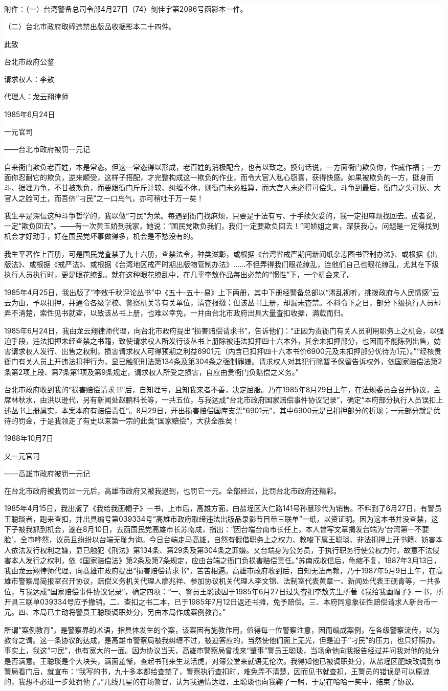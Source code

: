 附件：（一）台湾警备总司令部4月27日（74）剑佳宇第2096号函影本一件。

（二）台北市政府取缔违禁出版品收据影本二十四件。

此致

台北市政府公鉴

请求权人：李敖

代理人：龙云翔律师

1985年6月24日



一元官司

——台北市政府被罚一元记

自来衙门欺负老百姓，本是常态。但这一常态得以形成，老百姓的消极配合，也有以致之。换句话说，一方面衙门欺负你，作威作福；一方面你忍耐它的欺负，逆来顺受，这样子搭配，才完整构成这一欺负的作业，而令大官人私心窃喜，获得快感。如果被欺负的一方，挺身而斗、据理力争，不甘被欺负，而要跟衙门斤斤计较、纠缠不休，则衙门未必胜算，而大宫人未必得可偿失。斗争到最后，衙门之头可灰、大官人之脸可土，而吾侪“刁民”之一口鸟气，亦可稍吐于万一矣！

我生平是深信这种斗争哲学的，我以做“刁民”为荣。每遇到衙门找麻烦，只要是于法有亏、于手续欠妥的，我一定把麻烦找回去。或者说，一定“欺负回去”。——有一次黄玉娇到我家，她说：“国民党欺负我们，我们一定要欺负回去！”阿娇姐之言，深获我心。问题是一定得找到机会才好动手，好在国民党坏事做得多，机会是不愁没有的。

我生平著作上百册，可是国民党査禁了九十六册，查禁法令，种类滋彰，或根据《台湾省戒严期间新闻纸杂志图书管制办法》、或根据《出版法》、或根据《戒严法》、或根据《台湾地区戒严时期出版物管制办法》……不但弄得我们眼花缭乱，连他们自己也眼花缭乱，尤其在下级执行人员执行时，更是眼花缭乱。就在这种眼花缭乱中，在几乎李敖作品每出必禁的“惯性”下，一个机会来了。

1985年4月25日，我出版了“李敖千秋评论丛书”中《五十-五十-易》上下两册，其中下册经警备总部以“淆乱视听，挑拨政府与人民情感”云云为由，予以扣押，并通令各级学校、警察机关等有关单位，淸査报缴；但该丛书上册，却漏未査禁。不料令下之日，部分下级执行人员却弄不淸楚，索性见书就查，以致该丛书上册，也难以幸免，一并由台北市政府出具大量査扣收据，满载而归。

1985年6月24日，我由龙云翔律师代理，向台北市政府提出“损害赔偿请求书”，吿诉他们：“正因为责衙门有关人员利用职务上之机会，以强迫手段，违法扣押未经查禁之书籍，致使请求权人所发行该丛书上册除被违法扣押四十六本外，其余未扣押部分，也因而不能陈列出售，妨害请求权人发行、出售之权利，损害请求权人可得预期之利益6901元（内含已扣押四十六本书价6900元及未扣押部分优待为1元）。”“经核贵衙门有关人员上开违法扣押行为，显已触犯刑法第134条及第304条之强制罪嫌。请求权人对其犯行除暂予保留告诉权外，依国家赔偿法第2条第2项上段、第7条第1项及第9条规定，请求权人所受之损害，自应由贵衙门负赔偿之义务。”

台北市政府收到我的“损害赔偿请求书”后，自知理亏，且知我来者不善，决定屈服。乃在1985年8月29日上午，在法规委员会召开协议，主席林秋水，由洪以逊代，另有新闻处赵鹏科长等，一共五位，与我达成“台北市政府国家赔偿事件协议记录”，确定“本府部分执行人员误扣上述丛书上册属实，本案本府有赔偿责任”。8月29日，开出损害赔偿国库支票“6901元”，其中6900元是已扣押部分的折现；一元部分就是优待的罚金，于是我领走了有史以来第一宗的此类“国家赔偿”，大获全胜矣！

1988年10月7日



又一元官司

——高雄市政府被罚一元记

在台北市政府被我罚过一元后，高雄市政府又被我逮到，也罚它一元。全部经过，比罚台北市政府还精彩。

1985年4月15日，我出版了《我给我画帽子》一书，上市后，高雄方面，由盐埕区大仁路141号孙慧珍代为销售。不料到了6月27日，有警员王聪琰者，跑来查扣，并出具编号第039334号“高雄市政府取缔违法出版品录影节目带三联单”一纸，以资证明。因为这本书并没查禁，这下子被我抓到机会，遂在8月10日，去函国民党高雄市长苏南成，指出：“因台端台南市长任上，本人曾写文章揭发台端为‘台湾第一不要脸’，全市哗然，议员且纷纷以台端无耻为询。今日台端走马高雄，自然有假借职务上之权力、教唆下属王聪琰、非法扣押上开书籍、妨害本人依法发行权利之嫌，显已触犯《刑法》第134条、第29条及第304条之罪嫌。又台端身为公务员，于执行职务行使公权力时，故意不法侵害本人发行之权利，依《国家赔偿法》第2条及第7条规定，应由台端之衙门负损害赔偿责任。”苏南成收信后，龟缩不复，1987年3月13日，我由龙云翔律师代理，向髙雄市政府提出“损害赔偿请求书”，苦苦相逼。高雄市政府收到后，自知无法再赖，乃于1987年5月9日上午，在高雄市警察局简报室召开协议，赔偿义务机关代理人廖兆祥、参加协议机关代理人李文锦、法制室代表黄章一、新闻处代表王砚青等，一共多位，与我达成“国家赔偿事件协议记录”，确定四项：“一、警员王聪谈因于1985年6月27日过失査扣李敖先生所著《我给我画帽子》一书，所开具三联单039334号应予撤销。二、查扣之书二本，已于1985年7月12日返还书摊，免予赔偿。三、本府同意象征性赔偿请求人新台币一元。四、本局已主动将警员王聪琰调职处分，另由本局作成案例教育。”

所谓“案例教育”，是警察界的术语，指具体发生的个案，该案因有施教作用，值得每一位警察注意，因而编成案例，在各级警察流传，以为教育之谓。这一条协议的达成，是高雄市警察局被我纠缠不过，被迫答应的，当然使他们面上无光，但是迫于“刁民”的压力，也只好照办。事实上，我这“刁民”，也有宽大的一面。因为协议当天，高雄市警察局曾找来“肇事”警员王聪琰，当场命他向我报告经过并问我对他的处分是否满意。王聪琰是个大块头，满面羞惭，查起书刊来生龙活虎，对簿公堂来就语无伦次。我得知他已被调职处分，从盐埕区肥缺改调到市警局看门后，就宣布：“我写的书，九十多本都给查禁了，警察执行查扣时，难免弄不淸楚，因而见书就查扣，王警员的错误是可以原谅的，我想不必进一步处罚他了。”几线几星的在场警官，认为我通情达理，王聪琰也向我鞠了一躬，于是在哈哈一笑中，结束了协议。
